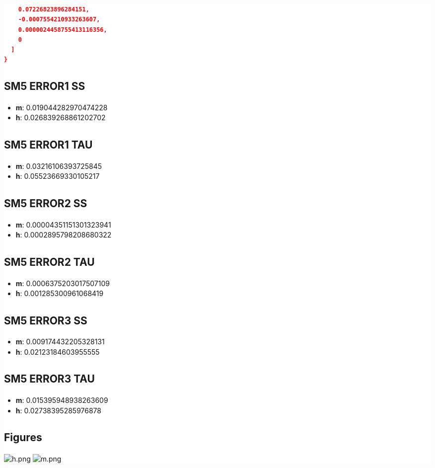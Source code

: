 ```json
    0.07226823896284151,
    -0.0007554210933263607,
    0.0000024458755413116356,
    0
  ]
}
```

## SM5 ERROR1 SS

- **m**: 0.019044282970474228
- **h**: 0.026839268861202702

## SM5 ERROR1 TAU

- **m**: 0.03216106393725845
- **h**: 0.05523669330105217

## SM5 ERROR2 SS

- **m**: 0.00004351151301323941
- **h**: 0.0002895798208680322

## SM5 ERROR2 TAU

- **m**: 0.0006375203017507109
- **h**: 0.001285300961068419

## SM5 ERROR3 SS

- **m**: 0.009174432205328131
- **h**: 0.02123184603955555

## SM5 ERROR3 TAU

- **m**: 0.015395948938263609
- **h**: 0.02738395285976878

## Figures

![h.png](images/h.png)
![m.png](images/m.png)
